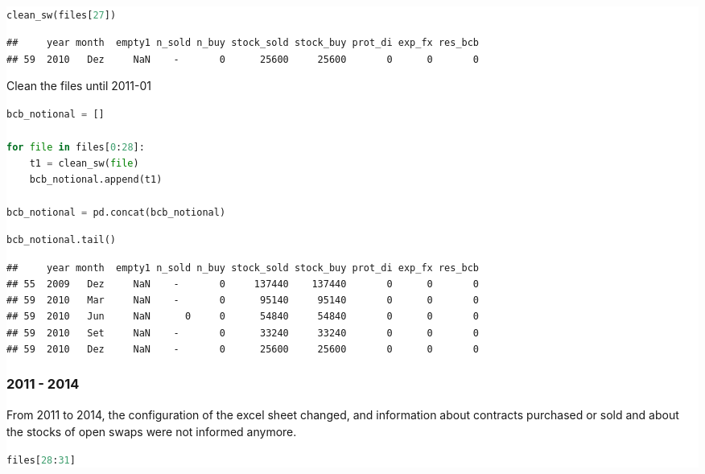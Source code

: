 ``` python
clean_sw(files[27])
```

    ##     year month  empty1 n_sold n_buy stock_sold stock_buy prot_di exp_fx res_bcb
    ## 59  2010   Dez     NaN    -       0      25600     25600       0      0       0

Clean the files until 2011-01

``` python
bcb_notional = []

for file in files[0:28]:
    t1 = clean_sw(file)
    bcb_notional.append(t1)
    
bcb_notional = pd.concat(bcb_notional)
```

``` python
bcb_notional.tail()
```

    ##     year month  empty1 n_sold n_buy stock_sold stock_buy prot_di exp_fx res_bcb
    ## 55  2009   Dez     NaN    -       0     137440    137440       0      0       0
    ## 59  2010   Mar     NaN    -       0      95140     95140       0      0       0
    ## 59  2010   Jun     NaN      0     0      54840     54840       0      0       0
    ## 59  2010   Set     NaN    -       0      33240     33240       0      0       0
    ## 59  2010   Dez     NaN    -       0      25600     25600       0      0       0

### 2011 - 2014

From 2011 to 2014, the configuration of the excel sheet changed, and
information about contracts purchased or sold and about the stocks of
open swaps were not informed
    anymore.

``` python
files[28:31]
```
